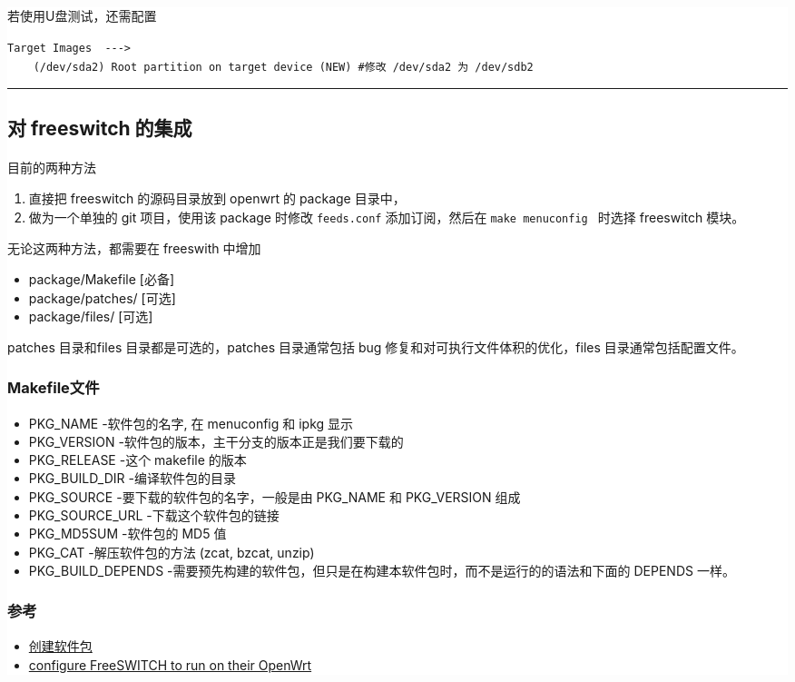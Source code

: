 若使用U盘测试，还需配置  

```
Target Images  ---> 
    (/dev/sda2) Root partition on target device (NEW) #修改 /dev/sda2 为 /dev/sdb2
```

------------------------------------------------------------------------------

## 对 freeswitch 的集成
目前的两种方法  

1. 直接把 freeswitch 的源码目录放到 openwrt 的 package 目录中，
2. 做为一个单独的 git 项目，使用该 package 时修改 `feeds.conf` 添加订阅，然后在 `make menuconfig ` 时选择 freeswitch 模块。  

无论这两种方法，都需要在 freeswith 中增加  

* package/Makefile [必备]
* package/patches/ [可选]
* package/files/ [可选]  

patches 目录和files 目录都是可选的，patches 目录通常包括 bug 修复和对可执行文件体积的优化，files 目录通常包括配置文件。  

### Makefile文件
* PKG_NAME -软件包的名字, 在 menuconfig 和 ipkg 显示
* PKG_VERSION -软件包的版本，主干分支的版本正是我们要下载的
* PKG_RELEASE -这个 makefile 的版本
* PKG_BUILD_DIR -编译软件包的目录
* PKG_SOURCE -要下载的软件包的名字，一般是由 PKG_NAME 和 PKG_VERSION 组成
* PKG_SOURCE_URL -下载这个软件包的链接
* PKG_MD5SUM -软件包的 MD5 值
* PKG_CAT -解压软件包的方法 (zcat, bzcat, unzip)
* PKG_BUILD_DEPENDS -需要预先构建的软件包，但只是在构建本软件包时，而不是运行的的语法和下面的 DEPENDS 一样。

### 参考
* [创建软件包](http://wiki.openwrt.org/zh-cn/doc/devel/packages)
* [configure FreeSWITCH to run on their OpenWrt](http://wiki.freeswitch.org/wiki/OpenWrt)
